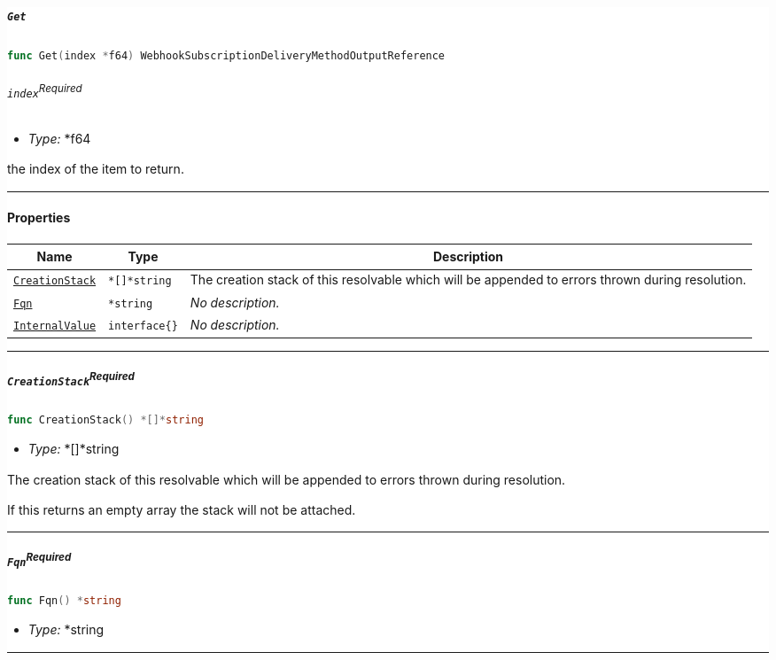 ##### `Get` <a name="Get" id="@cdktf/provider-pagerduty.webhookSubscription.WebhookSubscriptionDeliveryMethodList.get"></a>

```go
func Get(index *f64) WebhookSubscriptionDeliveryMethodOutputReference
```

###### `index`<sup>Required</sup> <a name="index" id="@cdktf/provider-pagerduty.webhookSubscription.WebhookSubscriptionDeliveryMethodList.get.parameter.index"></a>

- *Type:* *f64

the index of the item to return.

---


#### Properties <a name="Properties" id="Properties"></a>

| **Name** | **Type** | **Description** |
| --- | --- | --- |
| <code><a href="#@cdktf/provider-pagerduty.webhookSubscription.WebhookSubscriptionDeliveryMethodList.property.creationStack">CreationStack</a></code> | <code>*[]*string</code> | The creation stack of this resolvable which will be appended to errors thrown during resolution. |
| <code><a href="#@cdktf/provider-pagerduty.webhookSubscription.WebhookSubscriptionDeliveryMethodList.property.fqn">Fqn</a></code> | <code>*string</code> | *No description.* |
| <code><a href="#@cdktf/provider-pagerduty.webhookSubscription.WebhookSubscriptionDeliveryMethodList.property.internalValue">InternalValue</a></code> | <code>interface{}</code> | *No description.* |

---

##### `CreationStack`<sup>Required</sup> <a name="CreationStack" id="@cdktf/provider-pagerduty.webhookSubscription.WebhookSubscriptionDeliveryMethodList.property.creationStack"></a>

```go
func CreationStack() *[]*string
```

- *Type:* *[]*string

The creation stack of this resolvable which will be appended to errors thrown during resolution.

If this returns an empty array the stack will not be attached.

---

##### `Fqn`<sup>Required</sup> <a name="Fqn" id="@cdktf/provider-pagerduty.webhookSubscription.WebhookSubscriptionDeliveryMethodList.property.fqn"></a>

```go
func Fqn() *string
```

- *Type:* *string

---
